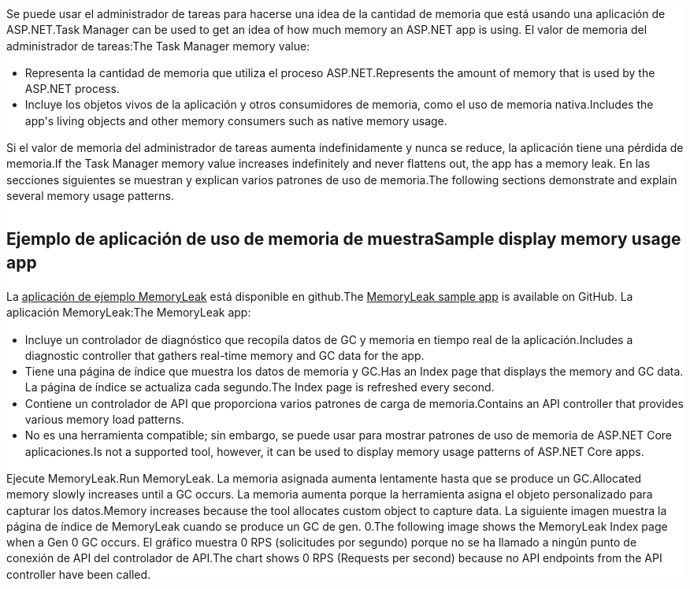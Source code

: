 <span data-ttu-id="f25a5-142">Se puede usar el administrador de tareas para hacerse una idea de la cantidad de memoria que está usando una aplicación de ASP.NET.</span><span class="sxs-lookup"><span data-stu-id="f25a5-142">Task Manager can be used to get an idea of how much memory an ASP.NET app is using.</span></span> <span data-ttu-id="f25a5-143">El valor de memoria del administrador de tareas:</span><span class="sxs-lookup"><span data-stu-id="f25a5-143">The Task Manager memory value:</span></span>

* <span data-ttu-id="f25a5-144">Representa la cantidad de memoria que utiliza el proceso ASP.NET.</span><span class="sxs-lookup"><span data-stu-id="f25a5-144">Represents the amount of memory that is used by the ASP.NET process.</span></span>
* <span data-ttu-id="f25a5-145">Incluye los objetos vivos de la aplicación y otros consumidores de memoria, como el uso de memoria nativa.</span><span class="sxs-lookup"><span data-stu-id="f25a5-145">Includes the app's living objects and other memory consumers such as native memory usage.</span></span>

<span data-ttu-id="f25a5-146">Si el valor de memoria del administrador de tareas aumenta indefinidamente y nunca se reduce, la aplicación tiene una pérdida de memoria.</span><span class="sxs-lookup"><span data-stu-id="f25a5-146">If the Task Manager memory value increases indefinitely and never flattens out, the app has a memory leak.</span></span> <span data-ttu-id="f25a5-147">En las secciones siguientes se muestran y explican varios patrones de uso de memoria.</span><span class="sxs-lookup"><span data-stu-id="f25a5-147">The following sections demonstrate and explain several memory usage patterns.</span></span>

## <a name="sample-display-memory-usage-app"></a><span data-ttu-id="f25a5-148">Ejemplo de aplicación de uso de memoria de muestra</span><span class="sxs-lookup"><span data-stu-id="f25a5-148">Sample display memory usage app</span></span>

<span data-ttu-id="f25a5-149">La [aplicación de ejemplo MemoryLeak](https://github.com/sebastienros/memoryleak) está disponible en github.</span><span class="sxs-lookup"><span data-stu-id="f25a5-149">The [MemoryLeak sample app](https://github.com/sebastienros/memoryleak) is available on GitHub.</span></span> <span data-ttu-id="f25a5-150">La aplicación MemoryLeak:</span><span class="sxs-lookup"><span data-stu-id="f25a5-150">The MemoryLeak app:</span></span>

* <span data-ttu-id="f25a5-151">Incluye un controlador de diagnóstico que recopila datos de GC y memoria en tiempo real de la aplicación.</span><span class="sxs-lookup"><span data-stu-id="f25a5-151">Includes a diagnostic controller that gathers real-time memory and GC data for the app.</span></span>
* <span data-ttu-id="f25a5-152">Tiene una página de índice que muestra los datos de memoria y GC.</span><span class="sxs-lookup"><span data-stu-id="f25a5-152">Has an Index page that displays the memory and GC data.</span></span> <span data-ttu-id="f25a5-153">La página de índice se actualiza cada segundo.</span><span class="sxs-lookup"><span data-stu-id="f25a5-153">The Index page is refreshed every second.</span></span>
* <span data-ttu-id="f25a5-154">Contiene un controlador de API que proporciona varios patrones de carga de memoria.</span><span class="sxs-lookup"><span data-stu-id="f25a5-154">Contains an API controller that provides various memory load patterns.</span></span>
* <span data-ttu-id="f25a5-155">No es una herramienta compatible; sin embargo, se puede usar para mostrar patrones de uso de memoria de ASP.NET Core aplicaciones.</span><span class="sxs-lookup"><span data-stu-id="f25a5-155">Is not a supported tool, however, it can be used to display memory usage patterns of ASP.NET Core apps.</span></span>

<span data-ttu-id="f25a5-156">Ejecute MemoryLeak.</span><span class="sxs-lookup"><span data-stu-id="f25a5-156">Run MemoryLeak.</span></span> <span data-ttu-id="f25a5-157">La memoria asignada aumenta lentamente hasta que se produce un GC.</span><span class="sxs-lookup"><span data-stu-id="f25a5-157">Allocated memory slowly increases until a GC occurs.</span></span> <span data-ttu-id="f25a5-158">La memoria aumenta porque la herramienta asigna el objeto personalizado para capturar los datos.</span><span class="sxs-lookup"><span data-stu-id="f25a5-158">Memory increases because the tool allocates custom object to capture data.</span></span> <span data-ttu-id="f25a5-159">La siguiente imagen muestra la página de índice de MemoryLeak cuando se produce un GC de gen. 0.</span><span class="sxs-lookup"><span data-stu-id="f25a5-159">The following image shows the MemoryLeak Index page when a Gen 0 GC occurs.</span></span> <span data-ttu-id="f25a5-160">El gráfico muestra 0 RPS (solicitudes por segundo) porque no se ha llamado a ningún punto de conexión de API del controlador de API.</span><span class="sxs-lookup"><span data-stu-id="f25a5-160">The chart shows 0 RPS (Requests per second) because no API endpoints from the API controller have been called.</span></span>
